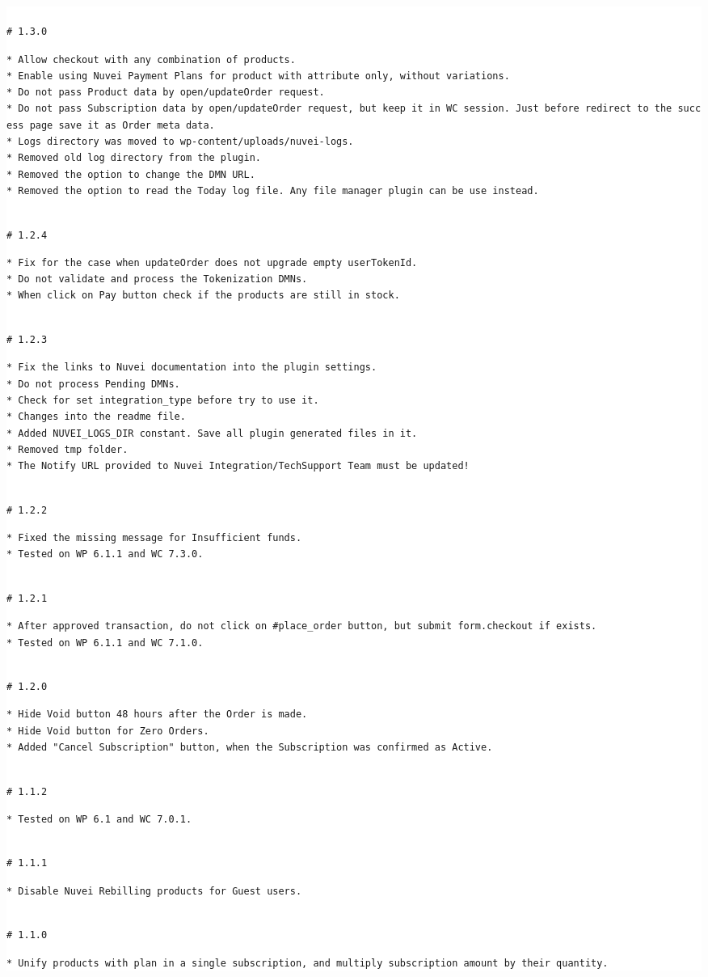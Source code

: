```

# 1.3.0
```
    * Allow checkout with any combination of products.
    * Enable using Nuvei Payment Plans for product with attribute only, without variations.
    * Do not pass Product data by open/updateOrder request.
    * Do not pass Subscription data by open/updateOrder request, but keep it in WC session. Just before redirect to the success page save it as Order meta data.
    * Logs directory was moved to wp-content/uploads/nuvei-logs.
    * Removed old log directory from the plugin.
    * Removed the option to change the DMN URL.
    * Removed the option to read the Today log file. Any file manager plugin can be use instead.
```

# 1.2.4
```
    * Fix for the case when updateOrder does not upgrade empty userTokenId.
    * Do not validate and process the Tokenization DMNs.
    * When click on Pay button check if the products are still in stock.
```

# 1.2.3
```
    * Fix the links to Nuvei documentation into the plugin settings.
    * Do not process Pending DMNs.
    * Check for set integration_type before try to use it.
    * Changes into the readme file.
    * Added NUVEI_LOGS_DIR constant. Save all plugin generated files in it.
    * Removed tmp folder.
    * The Notify URL provided to Nuvei Integration/TechSupport Team must be updated!
```

# 1.2.2
```
    * Fixed the missing message for Insufficient funds.
    * Tested on WP 6.1.1 and WC 7.3.0.
```

# 1.2.1
```
    * After approved transaction, do not click on #place_order button, but submit form.checkout if exists.
    * Tested on WP 6.1.1 and WC 7.1.0.
```

# 1.2.0
```
    * Hide Void button 48 hours after the Order is made.
    * Hide Void button for Zero Orders.
    * Added "Cancel Subscription" button, when the Subscription was confirmed as Active.
```

# 1.1.2
```
    * Tested on WP 6.1 and WC 7.0.1.
```

# 1.1.1
```
    * Disable Nuvei Rebilling products for Guest users.
```

# 1.1.0
```
    * Unify products with plan in a single subscription, and multiply subscription amount by their quantity.